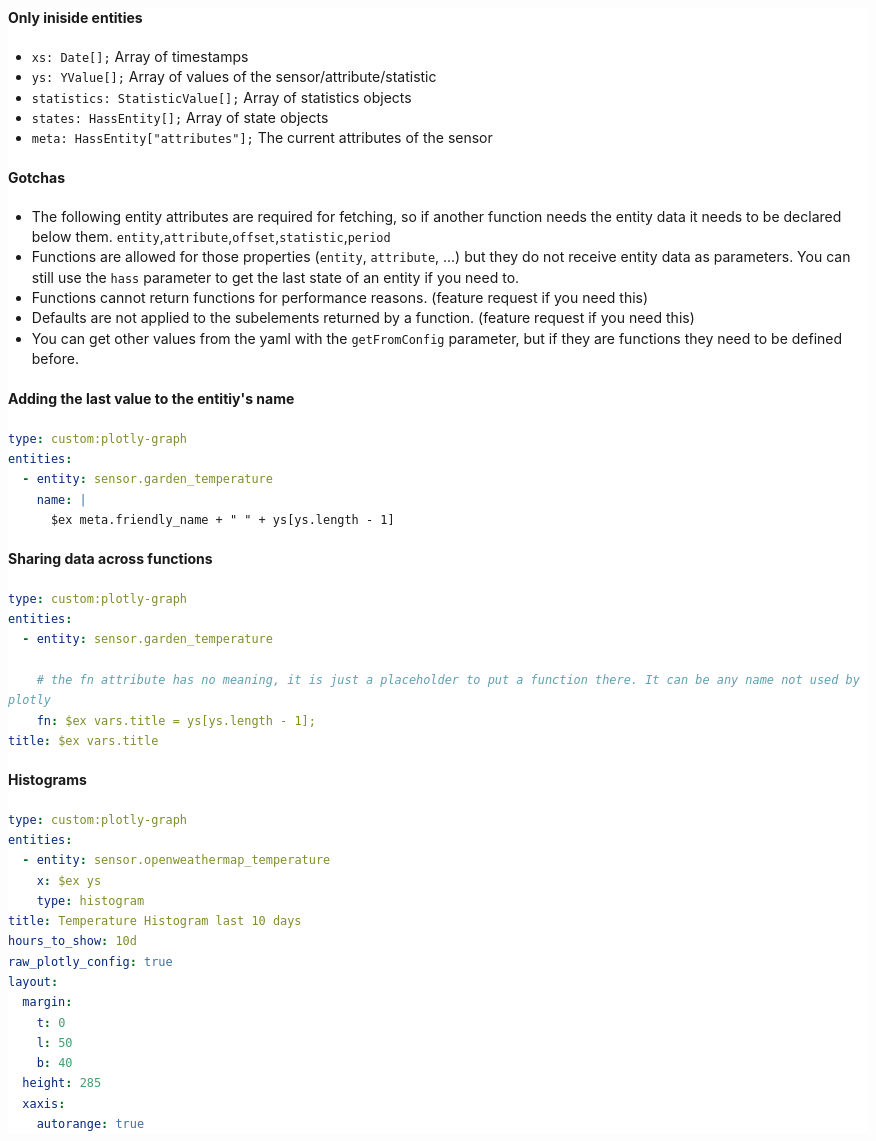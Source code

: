 #### Only iniside entities

- `xs: Date[];` Array of timestamps
- `ys: YValue[];` Array of values of the sensor/attribute/statistic
- `statistics: StatisticValue[];` Array of statistics objects
- `states: HassEntity[];` Array of state objects
- `meta: HassEntity["attributes"];` The current attributes of the sensor

#### Gotchas

- The following entity attributes are required for fetching, so if another function needs the entity data it needs to be declared below them. `entity`,`attribute`,`offset`,`statistic`,`period`
- Functions are allowed for those properties (`entity`, `attribute`, ...) but they do not receive entity data as parameters. You can still use the `hass` parameter to get the last state of an entity if you need to.
- Functions cannot return functions for performance reasons. (feature request if you need this)
- Defaults are not applied to the subelements returned by a function. (feature request if you need this)
- You can get other values from the yaml with the `getFromConfig` parameter, but if they are functions they need to be defined before.

#### Adding the last value to the entitiy's name

```yaml
type: custom:plotly-graph
entities:
  - entity: sensor.garden_temperature
    name: |
      $ex meta.friendly_name + " " + ys[ys.length - 1]
```

#### Sharing data across functions

```yaml
type: custom:plotly-graph
entities:
  - entity: sensor.garden_temperature

    # the fn attribute has no meaning, it is just a placeholder to put a function there. It can be any name not used by plotly
    fn: $ex vars.title = ys[ys.length - 1];
title: $ex vars.title
```

#### Histograms

```yaml
type: custom:plotly-graph
entities:
  - entity: sensor.openweathermap_temperature
    x: $ex ys
    type: histogram
title: Temperature Histogram last 10 days
hours_to_show: 10d
raw_plotly_config: true
layout:
  margin:
    t: 0
    l: 50
    b: 40
  height: 285
  xaxis:
    autorange: true
```
